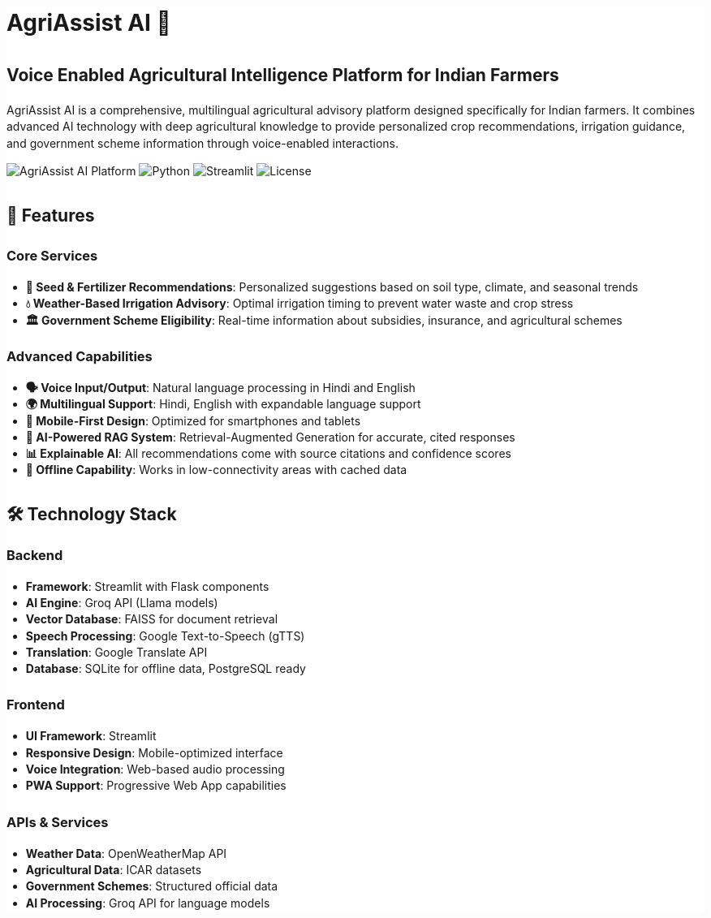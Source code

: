 # AgriAssist AI 🌾

## Voice Enabled Agricultural Intelligence Platform for Indian Farmers

AgriAssist AI is a comprehensive, multilingual agricultural advisory platform designed specifically for Indian farmers. It combines advanced AI technology with deep agricultural knowledge to provide personalized crop recommendations, irrigation guidance, and government scheme information through voice-enabled interactions.

![AgriAssist AI Platform](https://img.shields.io/badge/Status-Active-brightgreen) ![Python](https://img.shields.io/badge/Python-3.8+-blue) ![Streamlit](https://img.shields.io/badge/Streamlit-1.28+-red) ![License](https://img.shields.io/badge/License-MIT-yellow)

## 🚀 Features

### Core Services
- **🌱 Seed & Fertilizer Recommendations**: Personalized suggestions based on soil type, climate, and seasonal trends
- **💧 Weather-Based Irrigation Advisory**: Optimal irrigation timing to prevent water waste and crop stress
- **🏛️ Government Scheme Eligibility**: Real-time information about subsidies, insurance, and agricultural schemes

### Advanced Capabilities
- **🗣️ Voice Input/Output**: Natural language processing in Hindi and English
- **🌍 Multilingual Support**: Hindi, English with expandable language support
- **📱 Mobile-First Design**: Optimized for smartphones and tablets
- **🤖 AI-Powered RAG System**: Retrieval-Augmented Generation for accurate, cited responses
- **📊 Explainable AI**: All recommendations come with source citations and confidence scores
- **🔄 Offline Capability**: Works in low-connectivity areas with cached data

## 🛠️ Technology Stack

### Backend
- **Framework**: Streamlit with Flask components
- **AI Engine**: Groq API (Llama models)
- **Vector Database**: FAISS for document retrieval
- **Speech Processing**: Google Text-to-Speech (gTTS)
- **Translation**: Google Translate API
- **Database**: SQLite for offline data, PostgreSQL ready

### Frontend
- **UI Framework**: Streamlit
- **Responsive Design**: Mobile-optimized interface
- **Voice Integration**: Web-based audio processing
- **PWA Support**: Progressive Web App capabilities

### APIs & Services
- **Weather Data**: OpenWeatherMap API
- **Agricultural Data**: ICAR datasets
- **Government Schemes**: Structured official data
- **AI Processing**: Groq API for language models
